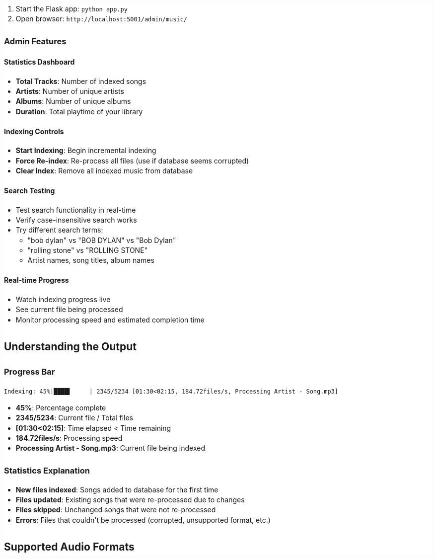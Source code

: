 1. Start the Flask app: `python app.py`
2. Open browser: `http://localhost:5001/admin/music/`

### Admin Features

#### Statistics Dashboard
- **Total Tracks**: Number of indexed songs
- **Artists**: Number of unique artists
- **Albums**: Number of unique albums  
- **Duration**: Total playtime of your library

#### Indexing Controls
- **Start Indexing**: Begin incremental indexing
- **Force Re-index**: Re-process all files (use if database seems corrupted)
- **Clear Index**: Remove all indexed music from database

#### Search Testing
- Test search functionality in real-time
- Verify case-insensitive search works
- Try different search terms:
  - "bob dylan" vs "BOB DYLAN" vs "Bob Dylan"
  - "rolling stone" vs "ROLLING STONE"
  - Artist names, song titles, album names

#### Real-time Progress
- Watch indexing progress live
- See current file being processed
- Monitor processing speed and estimated completion time

## Understanding the Output

### Progress Bar
```
Indexing: 45%|████▌     | 2345/5234 [01:30<02:15, 184.72files/s, Processing Artist - Song.mp3]
```

- **45%**: Percentage complete
- **2345/5234**: Current file / Total files
- **[01:30<02:15]**: Time elapsed < Time remaining
- **184.72files/s**: Processing speed
- **Processing Artist - Song.mp3**: Current file being indexed

### Statistics Explanation

- **New files indexed**: Songs added to database for the first time
- **Files updated**: Existing songs that were re-processed due to changes
- **Files skipped**: Unchanged songs that were not re-processed
- **Errors**: Files that couldn't be processed (corrupted, unsupported format, etc.)

## Supported Audio Formats
